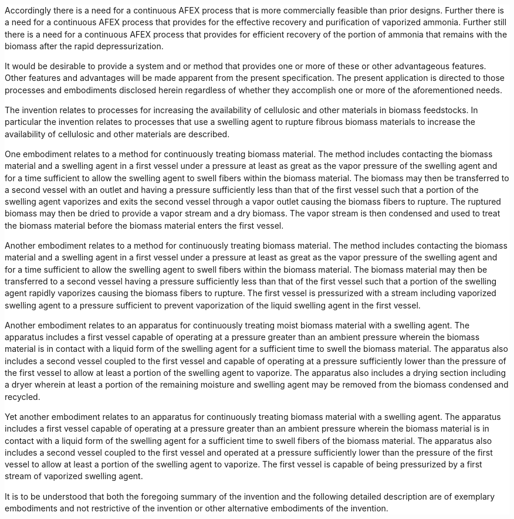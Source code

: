 Accordingly there is a need for a continuous AFEX process that is more commercially feasible than prior designs. Further there is a need for a continuous AFEX process that provides for the effective recovery and purification of vaporized ammonia. Further still there is a need for a continuous AFEX process that provides for efficient recovery of the portion of ammonia that remains with the biomass after the rapid depressurization.

It would be desirable to provide a system and or method that provides one or more of these or other advantageous features. Other features and advantages will be made apparent from the present specification. The present application is directed to those processes and embodiments disclosed herein regardless of whether they accomplish one or more of the aforementioned needs.

The invention relates to processes for increasing the availability of cellulosic and other materials in biomass feedstocks. In particular the invention relates to processes that use a swelling agent to rupture fibrous biomass materials to increase the availability of cellulosic and other materials are described.

One embodiment relates to a method for continuously treating biomass material. The method includes contacting the biomass material and a swelling agent in a first vessel under a pressure at least as great as the vapor pressure of the swelling agent and for a time sufficient to allow the swelling agent to swell fibers within the biomass material. The biomass may then be transferred to a second vessel with an outlet and having a pressure sufficiently less than that of the first vessel such that a portion of the swelling agent vaporizes and exits the second vessel through a vapor outlet causing the biomass fibers to rupture. The ruptured biomass may then be dried to provide a vapor stream and a dry biomass. The vapor stream is then condensed and used to treat the biomass material before the biomass material enters the first vessel.

Another embodiment relates to a method for continuously treating biomass material. The method includes contacting the biomass material and a swelling agent in a first vessel under a pressure at least as great as the vapor pressure of the swelling agent and for a time sufficient to allow the swelling agent to swell fibers within the biomass material. The biomass material may then be transferred to a second vessel having a pressure sufficiently less than that of the first vessel such that a portion of the swelling agent rapidly vaporizes causing the biomass fibers to rupture. The first vessel is pressurized with a stream including vaporized swelling agent to a pressure sufficient to prevent vaporization of the liquid swelling agent in the first vessel.

Another embodiment relates to an apparatus for continuously treating moist biomass material with a swelling agent. The apparatus includes a first vessel capable of operating at a pressure greater than an ambient pressure wherein the biomass material is in contact with a liquid form of the swelling agent for a sufficient time to swell the biomass material. The apparatus also includes a second vessel coupled to the first vessel and capable of operating at a pressure sufficiently lower than the pressure of the first vessel to allow at least a portion of the swelling agent to vaporize. The apparatus also includes a drying section including a dryer wherein at least a portion of the remaining moisture and swelling agent may be removed from the biomass condensed and recycled.

Yet another embodiment relates to an apparatus for continuously treating biomass material with a swelling agent. The apparatus includes a first vessel capable of operating at a pressure greater than an ambient pressure wherein the biomass material is in contact with a liquid form of the swelling agent for a sufficient time to swell fibers of the biomass material. The apparatus also includes a second vessel coupled to the first vessel and operated at a pressure sufficiently lower than the pressure of the first vessel to allow at least a portion of the swelling agent to vaporize. The first vessel is capable of being pressurized by a first stream of vaporized swelling agent.

It is to be understood that both the foregoing summary of the invention and the following detailed description are of exemplary embodiments and not restrictive of the invention or other alternative embodiments of the invention.
